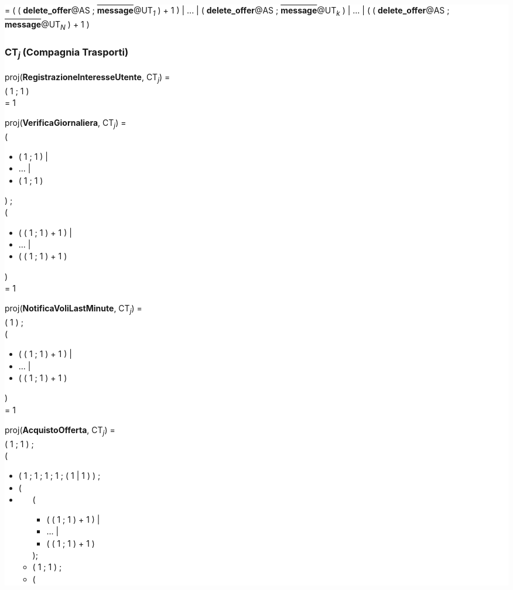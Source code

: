 = ( ( <strong>delete_offer</strong>@AS ; <span style="text-decoration: overline"><strong>message</strong></span>@UT<sub><em>1</em></sub> ) + 1 ) | ... | ( <strong>delete_offer</strong>@AS ; <span style="text-decoration: overline"><strong>message</strong></span>@UT<sub><em>k</em></sub> ) | ... | ( ( <strong>delete_offer</strong>@AS ; <span style="text-decoration: overline"><strong>message</strong></span>@UT<sub><em>N</em></sub> ) + 1 ) 
</p>
</div>

### CT<sub><em>j</em></sub> (Compagnia Trasporti)
<div class="projections">
<p>
proj(<strong>RegistrazioneInteresseUtente</strong>, CT<sub><em>j</em></sub>) =<br />
( 1 ; 1 )<br />
= 1
</p>

<p>
proj(<strong>VerificaGiornaliera</strong>, CT<sub><em>j</em></sub>) =<br />
(
<ul>
    <li>( 1 ; 1 ) |</li>
    <li>... |</li>
    <li>( 1 ; 1 )</li> 
</ul>
) ;<br />
(
<ul>
    <li>( ( 1 ; 1 ) + 1 ) |</li>
    <li>... |</li>
    <li>( ( 1 ; 1 ) + 1 )</li>
</ul>
)<br />
= 1
</p>

<p>
proj(<strong>NotificaVoliLastMinute</strong>, CT<sub><em>j</em></sub>) =<br />
( 1 ) ;<br />
(
<ul>
    <li>( ( 1 ; 1 ) + 1 ) |</li>
    <li>... |</li>
    <li>( ( 1 ; 1 ) + 1 )</li>
</ul>
)<br />
= 1
</p>

<p>
proj(<strong>AcquistoOfferta</strong>, CT<sub><em>j</em></sub>) =<br />
( 1 ; 1 ) ;<br /> 
(
<ul>
    <li>( 1 ; 1 ; 1 ; 1 ; ( 1 | 1 ) ) ;</li>
    <li>(</li>
    <li><ul>
        (
            <ul>
                <li>( ( 1 ; 1 ) + 1 ) |</li>
                <li>... |</li>
                <li>( ( 1 ; 1 ) + 1 )</li>
            </ul>
        );
		<li>( 1 ; 1 ) ;</li>
        <li>(</li>